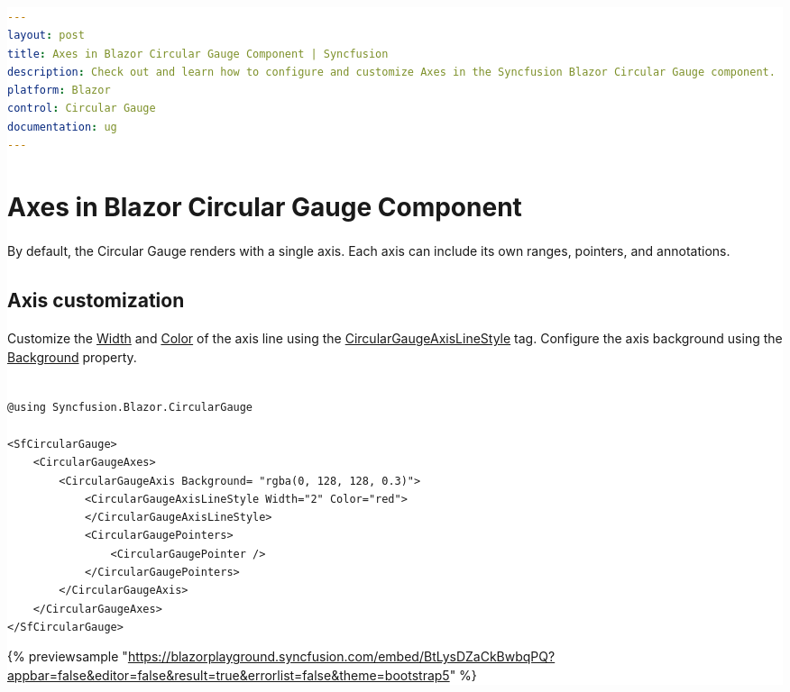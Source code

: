 ```yaml
---
layout: post
title: Axes in Blazor Circular Gauge Component | Syncfusion
description: Check out and learn how to configure and customize Axes in the Syncfusion Blazor Circular Gauge component.
platform: Blazor
control: Circular Gauge
documentation: ug
---
```


# Axes in Blazor Circular Gauge Component

By default, the Circular Gauge renders with a single axis. Each axis can include its own ranges, pointers, and annotations.

## Axis customization

Customize the [Width](https://help.syncfusion.com/cr/blazor/Syncfusion.Blazor.CircularGauge.CircularGaugeAxisLineStyle.html#Syncfusion_Blazor_CircularGauge_CircularGaugeAxisLineStyle_Width) and [Color](https://help.syncfusion.com/cr/blazor/Syncfusion.Blazor.CircularGauge.CircularGaugeAxisLineStyle.html#Syncfusion_Blazor_CircularGauge_CircularGaugeAxisLineStyle_Color) of the axis line using the [CircularGaugeAxisLineStyle](https://help.syncfusion.com/cr/blazor/Syncfusion.Blazor.CircularGauge.CircularGaugeAxisLineStyle.html) tag. Configure the axis background using the [Background](https://help.syncfusion.com/cr/blazor/Syncfusion.Blazor.CircularGauge.CircularGaugeAxis.html#Syncfusion_Blazor_CircularGauge_CircularGaugeAxis_Background) property.

```cshtml

@using Syncfusion.Blazor.CircularGauge

<SfCircularGauge>
    <CircularGaugeAxes>
        <CircularGaugeAxis Background= "rgba(0, 128, 128, 0.3)">
            <CircularGaugeAxisLineStyle Width="2" Color="red">
            </CircularGaugeAxisLineStyle>
            <CircularGaugePointers>
                <CircularGaugePointer />
            </CircularGaugePointers>
        </CircularGaugeAxis>
    </CircularGaugeAxes>
</SfCircularGauge>

```
{% previewsample "https://blazorplayground.syncfusion.com/embed/BtLysDZaCkBwbqPQ?appbar=false&editor=false&result=true&errorlist=false&theme=bootstrap5" %}
